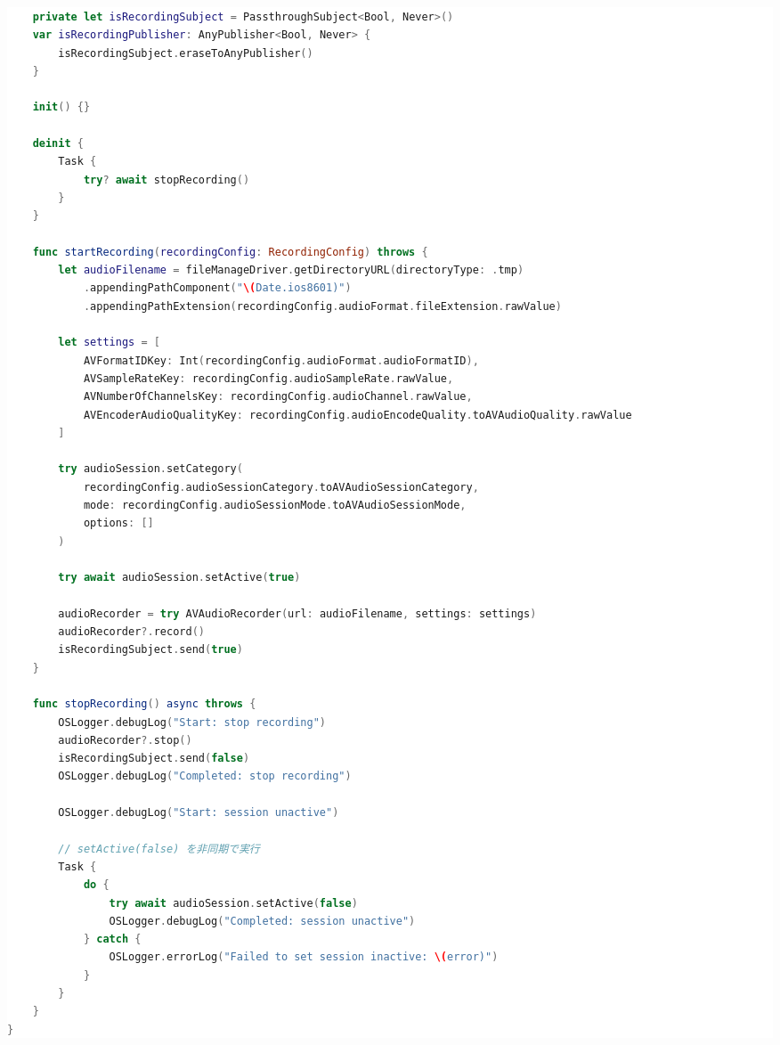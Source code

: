 ```swift
    private let isRecordingSubject = PassthroughSubject<Bool, Never>()
    var isRecordingPublisher: AnyPublisher<Bool, Never> {
        isRecordingSubject.eraseToAnyPublisher()
    }
    
    init() {}
    
    deinit {
        Task {
            try? await stopRecording()
        }
    }

    func startRecording(recordingConfig: RecordingConfig) throws {
        let audioFilename = fileManageDriver.getDirectoryURL(directoryType: .tmp)
            .appendingPathComponent("\(Date.ios8601)")
            .appendingPathExtension(recordingConfig.audioFormat.fileExtension.rawValue)

        let settings = [
            AVFormatIDKey: Int(recordingConfig.audioFormat.audioFormatID),
            AVSampleRateKey: recordingConfig.audioSampleRate.rawValue,
            AVNumberOfChannelsKey: recordingConfig.audioChannel.rawValue,
            AVEncoderAudioQualityKey: recordingConfig.audioEncodeQuality.toAVAudioQuality.rawValue
        ]

        try audioSession.setCategory(
            recordingConfig.audioSessionCategory.toAVAudioSessionCategory,
            mode: recordingConfig.audioSessionMode.toAVAudioSessionMode,
            options: []
        )
        
        try await audioSession.setActive(true)
        
        audioRecorder = try AVAudioRecorder(url: audioFilename, settings: settings)
        audioRecorder?.record()
        isRecordingSubject.send(true)
    }

    func stopRecording() async throws {
        OSLogger.debugLog("Start: stop recording")
        audioRecorder?.stop()
        isRecordingSubject.send(false)
        OSLogger.debugLog("Completed: stop recording")

        OSLogger.debugLog("Start: session unactive")
        
        // setActive(false) を非同期で実行
        Task {
            do {
                try await audioSession.setActive(false)
                OSLogger.debugLog("Completed: session unactive")
            } catch {
                OSLogger.errorLog("Failed to set session inactive: \(error)")
            }
        }
    }
}
```
